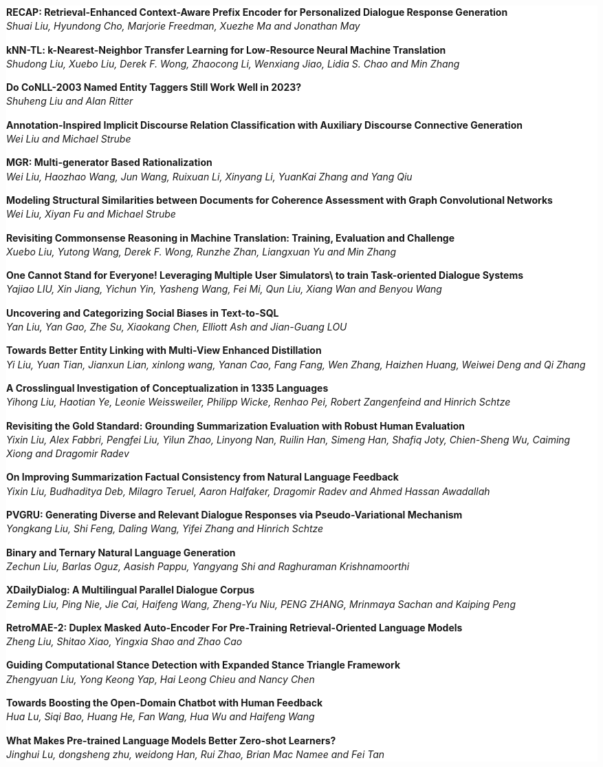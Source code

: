 **RECAP: Retrieval-Enhanced Context-Aware Prefix Encoder for Personalized Dialogue Response Generation**<br>_Shuai Liu, Hyundong Cho, Marjorie Freedman, Xuezhe Ma and Jonathan May_

**kNN-TL: k-Nearest-Neighbor Transfer Learning for Low-Resource Neural Machine Translation**<br>_Shudong Liu, Xuebo Liu, Derek F. Wong, Zhaocong Li, Wenxiang Jiao, Lidia S. Chao and Min Zhang_

**Do CoNLL-2003 Named Entity Taggers Still Work Well in 2023?**<br>_Shuheng Liu and Alan Ritter_

**Annotation-Inspired Implicit Discourse Relation Classification with Auxiliary Discourse Connective Generation**<br>_Wei Liu and Michael Strube_

**MGR: Multi-generator Based Rationalization**<br>_Wei Liu, Haozhao Wang, Jun Wang, Ruixuan Li, Xinyang Li, YuanKai Zhang and Yang Qiu_

**Modeling Structural Similarities between Documents for Coherence Assessment with Graph Convolutional Networks**<br>_Wei Liu, Xiyan Fu and Michael Strube_

**Revisiting Commonsense Reasoning in Machine Translation: Training, Evaluation and Challenge**<br>_Xuebo Liu, Yutong Wang, Derek F. Wong, Runzhe Zhan, Liangxuan Yu and Min Zhang_

**One Cannot Stand for Everyone! Leveraging Multiple User Simulators\\  to train Task-oriented Dialogue Systems**<br>_Yajiao LIU, Xin Jiang, Yichun Yin, Yasheng Wang, Fei Mi, Qun Liu, Xiang Wan and Benyou Wang_

**Uncovering and Categorizing Social Biases in Text-to-SQL**<br>_Yan Liu, Yan Gao, Zhe Su, Xiaokang Chen, Elliott Ash and Jian-Guang LOU_

**Towards Better Entity Linking with Multi-View Enhanced Distillation**<br>_Yi Liu, Yuan Tian, Jianxun Lian, xinlong wang, Yanan Cao, Fang Fang, Wen Zhang, Haizhen Huang, Weiwei Deng and Qi Zhang_

**A Crosslingual Investigation of Conceptualization in 1335 Languages**<br>_Yihong Liu, Haotian Ye, Leonie Weissweiler, Philipp Wicke, Renhao Pei, Robert Zangenfeind and Hinrich Schtze_

**Revisiting the Gold Standard: Grounding Summarization Evaluation with Robust Human Evaluation**<br>_Yixin Liu, Alex Fabbri, Pengfei Liu, Yilun Zhao, Linyong Nan, Ruilin Han, Simeng Han, Shafiq Joty, Chien-Sheng Wu, Caiming Xiong and Dragomir Radev_

**On Improving Summarization Factual Consistency from Natural Language Feedback**<br>_Yixin Liu, Budhaditya Deb, Milagro Teruel, Aaron Halfaker, Dragomir Radev and Ahmed Hassan Awadallah_

**PVGRU: Generating Diverse and Relevant Dialogue Responses via Pseudo-Variational Mechanism**<br>_Yongkang Liu, Shi Feng, Daling Wang, Yifei Zhang and Hinrich Schtze_

**Binary and Ternary Natural Language Generation**<br>_Zechun Liu, Barlas Oguz, Aasish Pappu, Yangyang Shi and Raghuraman Krishnamoorthi_

**XDailyDialog: A Multilingual Parallel Dialogue Corpus**<br>_Zeming Liu, Ping Nie, Jie Cai, Haifeng Wang, Zheng-Yu Niu, PENG ZHANG, Mrinmaya Sachan and Kaiping Peng_

**RetroMAE-2: Duplex Masked Auto-Encoder For Pre-Training Retrieval-Oriented Language Models**<br>_Zheng Liu, Shitao Xiao, Yingxia Shao and Zhao Cao_

**Guiding Computational Stance Detection with Expanded Stance Triangle Framework**<br>_Zhengyuan Liu, Yong Keong Yap, Hai Leong Chieu and Nancy Chen_

**Towards Boosting the Open-Domain Chatbot with Human Feedback**<br>_Hua Lu, Siqi Bao, Huang He, Fan Wang, Hua Wu and Haifeng Wang_

**What Makes Pre-trained Language Models Better Zero-shot Learners?**<br>_Jinghui Lu, dongsheng zhu, weidong Han, Rui Zhao, Brian Mac Namee and Fei Tan_
